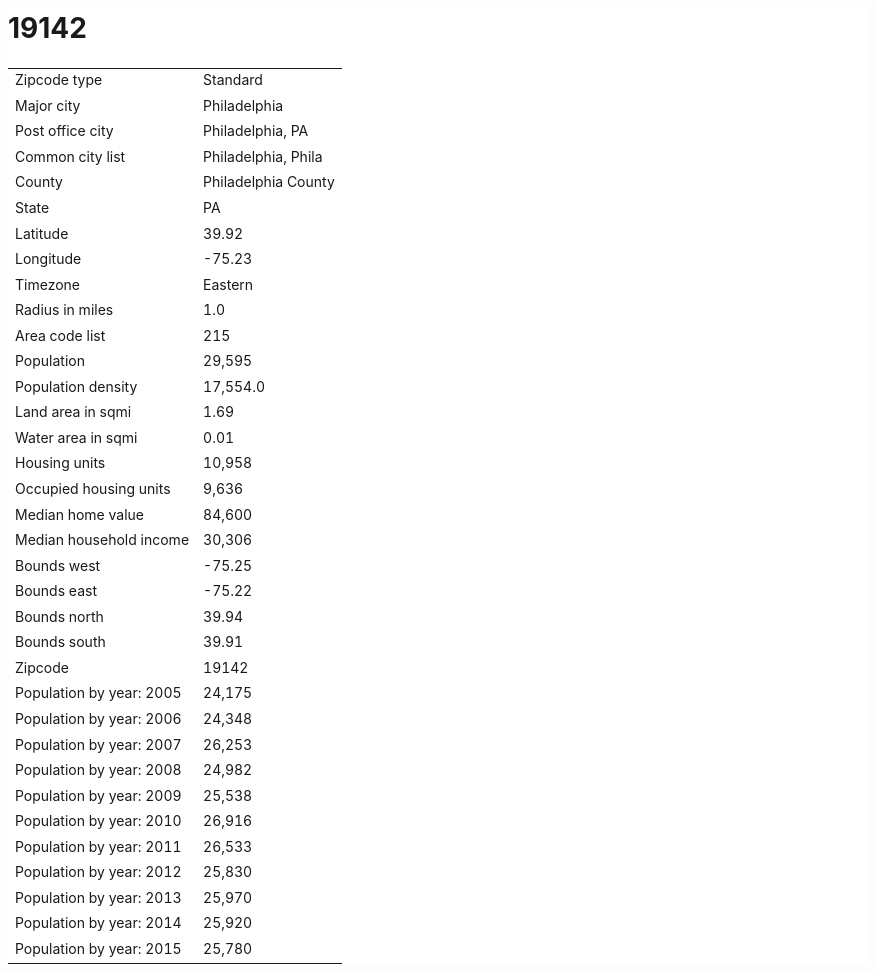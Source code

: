 19142
=====
|||
|--|--|
|Zipcode type|Standard|
|Major city|Philadelphia|
|Post office city|Philadelphia, PA|
|Common city list|Philadelphia, Phila|
|County|Philadelphia County|
|State|PA|
|Latitude|39.92|
|Longitude|-75.23|
|Timezone|Eastern|
|Radius in miles|1.0|
|Area code list|215|
|Population|29,595|
|Population density|17,554.0|
|Land area in sqmi|1.69|
|Water area in sqmi|0.01|
|Housing units|10,958|
|Occupied housing units|9,636|
|Median home value|84,600|
|Median household income|30,306|
|Bounds west|-75.25|
|Bounds east|-75.22|
|Bounds north|39.94|
|Bounds south|39.91|
|Zipcode|19142|
|Population by year: 2005|24,175|
|Population by year: 2006|24,348|
|Population by year: 2007|26,253|
|Population by year: 2008|24,982|
|Population by year: 2009|25,538|
|Population by year: 2010|26,916|
|Population by year: 2011|26,533|
|Population by year: 2012|25,830|
|Population by year: 2013|25,970|
|Population by year: 2014|25,920|
|Population by year: 2015|25,780|